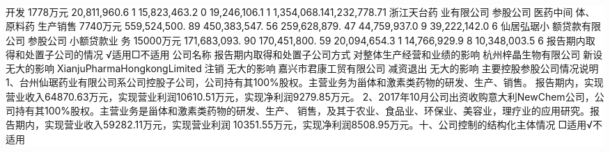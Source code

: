 开发
1778万元
20,811,960.6
1
15,823,463.2
0
19,246,106.1
1
1,354,068.141,232,778.71
浙江天台药
业有限公司
参股公司
医药中间
体、原料药
生产销售
7740万元
559,524,500.
89
450,383,547.
56
259,628,879.
47
44,759,937.0
9
39,222,142.0
6
仙居弘琚小
额贷款有限
公司
参股公司
小额贷款业
务
15000万元
171,683,093.
90
170,451,800.
59
20,094,654.3
1
14,766,929.9
8
10,348,003.5
6
报告期内取得和处置子公司的情况
√适用□不适用
公司名称
报告期内取得和处置子公司方式
对整体生产经营和业绩的影响
杭州梓晶生物有限公司
新设
无大的影响
XianjuPharmaHongkongLimited
注销
无大的影响
嘉兴市君康工贸有限公司
减资退出
无大的影响
主要控股参股公司情况说明
1、台州仙琚药业有限公司系公司控股子公司，公司持有其100%股权。主营业务为甾体和激素类药物的研发、生产、销售。
报告期内，实现营业收入64870.63万元，实现营业利润10610.51万元，实现净利润9279.85万元。
2、2017年10月公司出资收购意大利NewChem公司，公司持有其100%股权。主营业务是甾体和激素类药物的研发、生产、
销售，及其于农业、食品业、环保业、美容业，理疗业的应用研究。报告期内，实现营业收入59282.11万元，实现营业利润
10351.55万元，实现净利润8508.95万元。十、公司控制的结构化主体情况
□适用√不适用